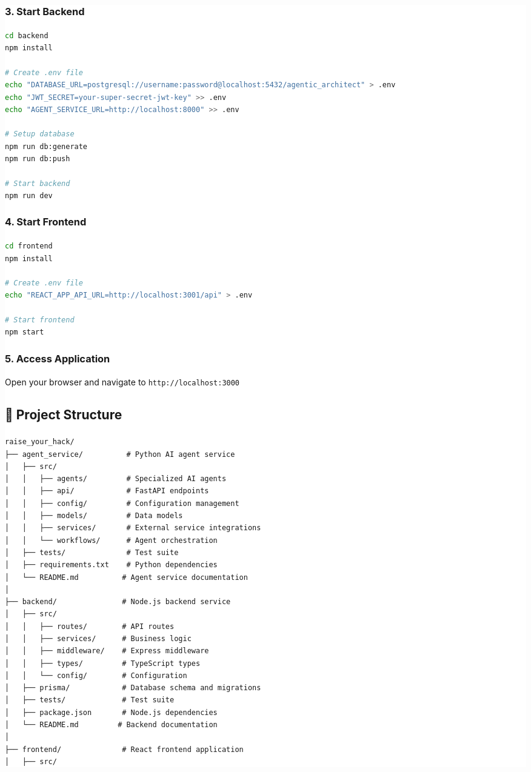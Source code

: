 ### 3. Start Backend
```bash
cd backend
npm install

# Create .env file
echo "DATABASE_URL=postgresql://username:password@localhost:5432/agentic_architect" > .env
echo "JWT_SECRET=your-super-secret-jwt-key" >> .env
echo "AGENT_SERVICE_URL=http://localhost:8000" >> .env

# Setup database
npm run db:generate
npm run db:push

# Start backend
npm run dev
```

### 4. Start Frontend
```bash
cd frontend
npm install

# Create .env file
echo "REACT_APP_API_URL=http://localhost:3001/api" > .env

# Start frontend
npm start
```

### 5. Access Application
Open your browser and navigate to `http://localhost:3000`

## 📁 Project Structure

```
raise_your_hack/
├── agent_service/          # Python AI agent service
│   ├── src/
│   │   ├── agents/         # Specialized AI agents
│   │   ├── api/            # FastAPI endpoints
│   │   ├── config/         # Configuration management
│   │   ├── models/         # Data models
│   │   ├── services/       # External service integrations
│   │   └── workflows/      # Agent orchestration
│   ├── tests/              # Test suite
│   ├── requirements.txt    # Python dependencies
│   └── README.md          # Agent service documentation
│
├── backend/               # Node.js backend service
│   ├── src/
│   │   ├── routes/        # API routes
│   │   ├── services/      # Business logic
│   │   ├── middleware/    # Express middleware
│   │   ├── types/         # TypeScript types
│   │   └── config/        # Configuration
│   ├── prisma/            # Database schema and migrations
│   ├── tests/             # Test suite
│   ├── package.json       # Node.js dependencies
│   └── README.md         # Backend documentation
│
├── frontend/              # React frontend application
│   ├── src/
```
